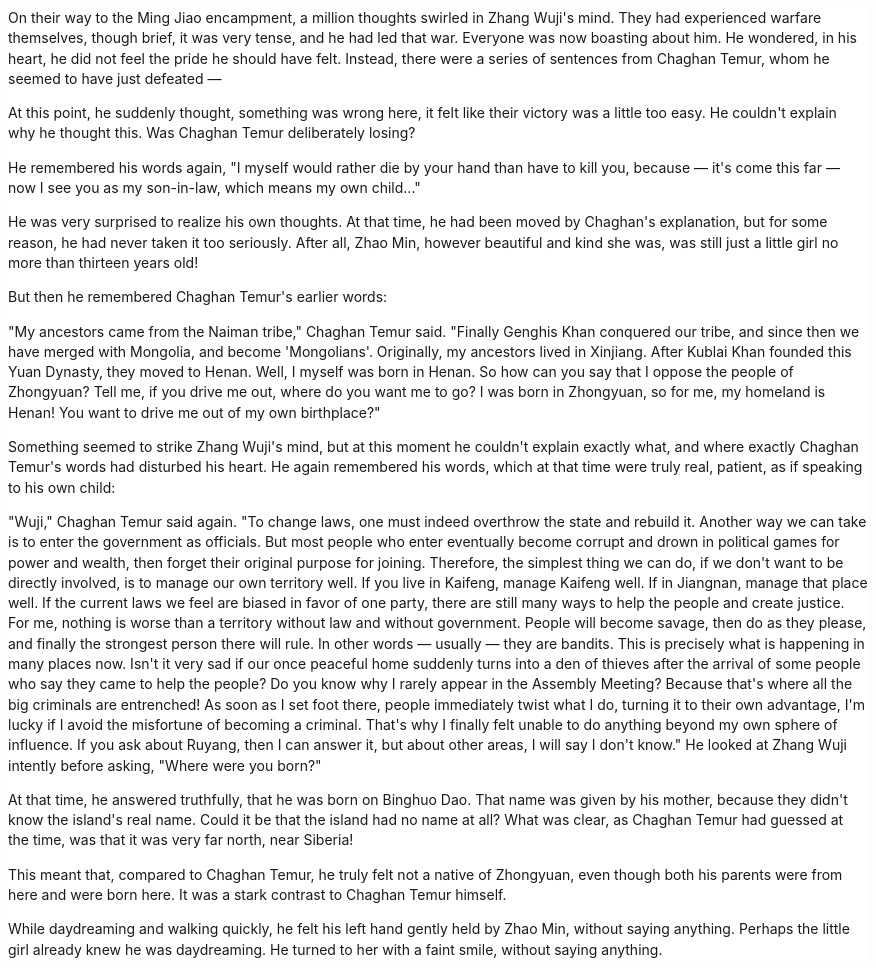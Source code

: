 On their way to the Ming Jiao encampment, a million thoughts swirled in Zhang Wuji's mind. They had experienced warfare themselves, though brief, it was very tense, and he had led that war. Everyone was now boasting about him. He wondered, in his heart, he did not feel the pride he should have felt. Instead, there were a series of sentences from Chaghan Temur, whom he seemed to have just defeated —

At this point, he suddenly thought, something was wrong here, it felt like their victory was a little too easy. He couldn't explain why he thought this. Was Chaghan Temur deliberately losing?

He remembered his words again, "I myself would rather die by your hand than have to kill you, because — it's come this far — now I see you as my son-in-law, which means my own child..."

He was very surprised to realize his own thoughts. At that time, he had been moved by Chaghan's explanation, but for some reason, he had never taken it too seriously. After all, Zhao Min, however beautiful and kind she was, was still just a little girl no more than thirteen years old!

But then he remembered Chaghan Temur's earlier words:

"My ancestors came from the Naiman tribe," Chaghan Temur said. "Finally Genghis Khan conquered our tribe, and since then we have merged with Mongolia, and become 'Mongolians'. Originally, my ancestors lived in Xinjiang. After Kublai Khan founded this Yuan Dynasty, they moved to Henan. Well, I myself was born in Henan. So how can you say that I oppose the people of Zhongyuan? Tell me, if you drive me out, where do you want me to go? I was born in Zhongyuan, so for me, my homeland is Henan! You want to drive me out of my own birthplace?"

Something seemed to strike Zhang Wuji's mind, but at this moment he couldn't explain exactly what, and where exactly Chaghan Temur's words had disturbed his heart. He again remembered his words, which at that time were truly real, patient, as if speaking to his own child:

"Wuji," Chaghan Temur said again. "To change laws, one must indeed overthrow the state and rebuild it. Another way we can take is to enter the government as officials. But most people who enter eventually become corrupt and drown in political games for power and wealth, then forget their original purpose for joining. Therefore, the simplest thing we can do, if we don't want to be directly involved, is to manage our own territory well. If you live in Kaifeng, manage Kaifeng well. If in Jiangnan, manage that place well. If the current laws we feel are biased in favor of one party, there are still many ways to help the people and create justice. For me, nothing is worse than a territory without law and without government. People will become savage, then do as they please, and finally the strongest person there will rule. In other words — usually — they are bandits. This is precisely what is happening in many places now. Isn't it very sad if our once peaceful home suddenly turns into a den of thieves after the arrival of some people who say they came to help the people? Do you know why I rarely appear in the Assembly Meeting? Because that's where all the big criminals are entrenched! As soon as I set foot there, people immediately twist what I do, turning it to their own advantage, I'm lucky if I avoid the misfortune of becoming a criminal. That's why I finally felt unable to do anything beyond my own sphere of influence. If you ask about Ruyang, then I can answer it, but about other areas, I will say I don't know." He looked at Zhang Wuji intently before asking, "Where were you born?"

At that time, he answered truthfully, that he was born on Binghuo Dao. That name was given by his mother, because they didn't know the island's real name. Could it be that the island had no name at all? What was clear, as Chaghan Temur had guessed at the time, was that it was very far north, near Siberia!

This meant that, compared to Chaghan Temur, he truly felt not a native of Zhongyuan, even though both his parents were from here and were born here. It was a stark contrast to Chaghan Temur himself.

While daydreaming and walking quickly, he felt his left hand gently held by Zhao Min, without saying anything. Perhaps the little girl already knew he was daydreaming. He turned to her with a faint smile, without saying anything.
